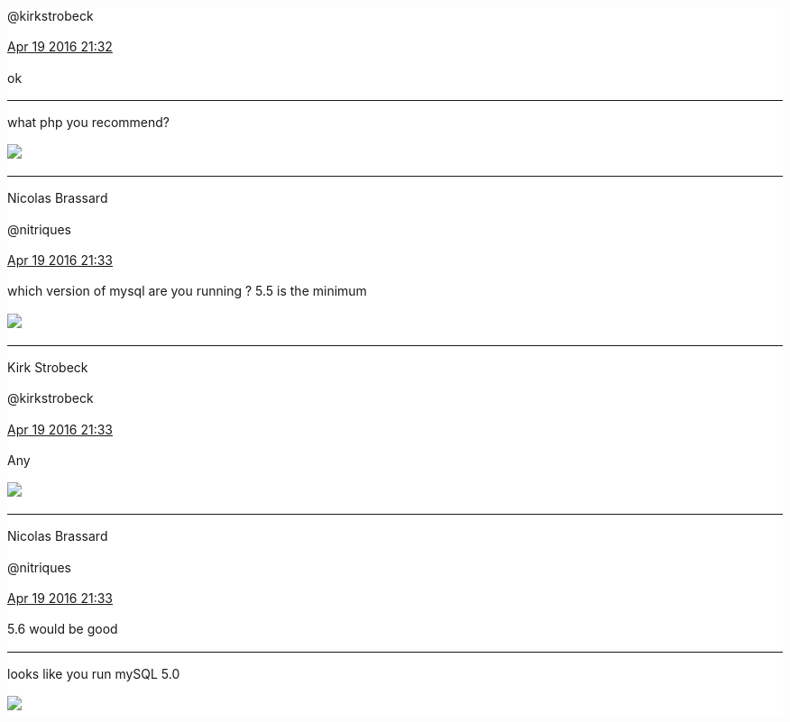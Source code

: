 @kirkstrobeck

[Apr 19 2016
21:32](https://gitter.im/symphonycms/symphony-2?at=5716a40398c544f1396ca633 ""
)

ok

__ __

what php you recommend?

![](https://avatars1.githubusercontent.com/u/771169?v=3&s=30)

__ __

Nicolas Brassard

@nitriques

[Apr 19 2016
21:33](https://gitter.im/symphonycms/symphony-2?at=5716a4283307b26736e2dab7 ""
)

which version of mysql are you running ? 5.5 is the minimum

![](https://avatars0.githubusercontent.com/u/241963?v=3&s=30)

__ __

Kirk Strobeck

@kirkstrobeck

[Apr 19 2016
21:33](https://gitter.im/symphonycms/symphony-2?at=5716a42fb129b59c56d9a14c ""
)

Any

![](https://avatars1.githubusercontent.com/u/771169?v=3&s=30)

__ __

Nicolas Brassard

@nitriques

[Apr 19 2016
21:33](https://gitter.im/symphonycms/symphony-2?at=5716a43098c544f1396ca641 ""
)

5.6 would be good

__ __

looks like you run mySQL 5.0

![](https://avatars0.githubusercontent.com/u/241963?v=3&s=30)
